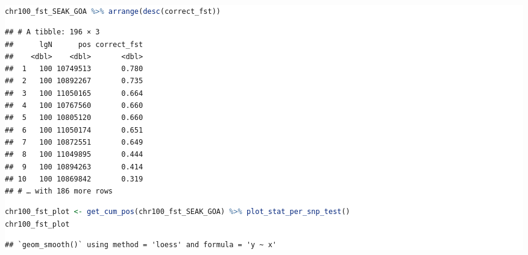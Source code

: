 ``` r
chr100_fst_SEAK_GOA %>% arrange(desc(correct_fst))
```

    ## # A tibble: 196 × 3
    ##      lgN      pos correct_fst
    ##    <dbl>    <dbl>       <dbl>
    ##  1   100 10749513       0.780
    ##  2   100 10892267       0.735
    ##  3   100 11050165       0.664
    ##  4   100 10767560       0.660
    ##  5   100 10805120       0.660
    ##  6   100 11050174       0.651
    ##  7   100 10872551       0.649
    ##  8   100 11049895       0.444
    ##  9   100 10894263       0.414
    ## 10   100 10869842       0.319
    ## # … with 186 more rows

``` r
chr100_fst_plot <- get_cum_pos(chr100_fst_SEAK_GOA) %>% plot_stat_per_snp_test()
chr100_fst_plot
```

    ## `geom_smooth()` using method = 'loess' and formula = 'y ~ x'
